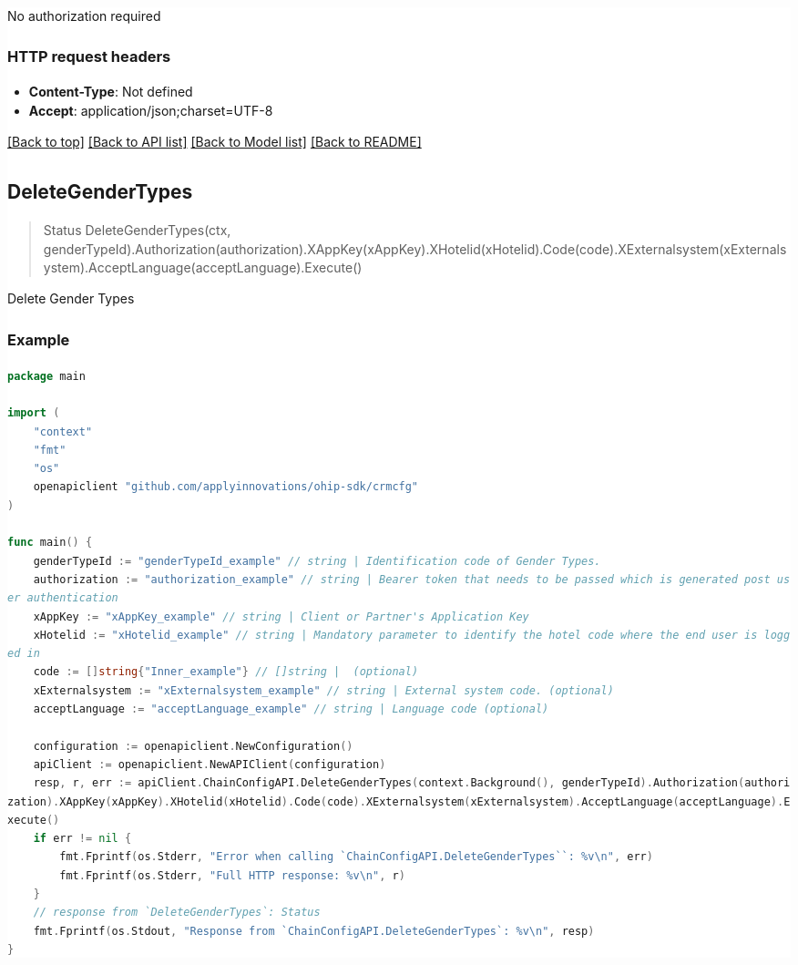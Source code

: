 No authorization required

### HTTP request headers

- **Content-Type**: Not defined
- **Accept**: application/json;charset=UTF-8

[[Back to top]](#) [[Back to API list]](../README.md#documentation-for-api-endpoints)
[[Back to Model list]](../README.md#documentation-for-models)
[[Back to README]](../README.md)


## DeleteGenderTypes

> Status DeleteGenderTypes(ctx, genderTypeId).Authorization(authorization).XAppKey(xAppKey).XHotelid(xHotelid).Code(code).XExternalsystem(xExternalsystem).AcceptLanguage(acceptLanguage).Execute()

Delete Gender Types



### Example

```go
package main

import (
    "context"
    "fmt"
    "os"
    openapiclient "github.com/applyinnovations/ohip-sdk/crmcfg"
)

func main() {
    genderTypeId := "genderTypeId_example" // string | Identification code of Gender Types.
    authorization := "authorization_example" // string | Bearer token that needs to be passed which is generated post user authentication
    xAppKey := "xAppKey_example" // string | Client or Partner's Application Key
    xHotelid := "xHotelid_example" // string | Mandatory parameter to identify the hotel code where the end user is logged in
    code := []string{"Inner_example"} // []string |  (optional)
    xExternalsystem := "xExternalsystem_example" // string | External system code. (optional)
    acceptLanguage := "acceptLanguage_example" // string | Language code (optional)

    configuration := openapiclient.NewConfiguration()
    apiClient := openapiclient.NewAPIClient(configuration)
    resp, r, err := apiClient.ChainConfigAPI.DeleteGenderTypes(context.Background(), genderTypeId).Authorization(authorization).XAppKey(xAppKey).XHotelid(xHotelid).Code(code).XExternalsystem(xExternalsystem).AcceptLanguage(acceptLanguage).Execute()
    if err != nil {
        fmt.Fprintf(os.Stderr, "Error when calling `ChainConfigAPI.DeleteGenderTypes``: %v\n", err)
        fmt.Fprintf(os.Stderr, "Full HTTP response: %v\n", r)
    }
    // response from `DeleteGenderTypes`: Status
    fmt.Fprintf(os.Stdout, "Response from `ChainConfigAPI.DeleteGenderTypes`: %v\n", resp)
}
```
